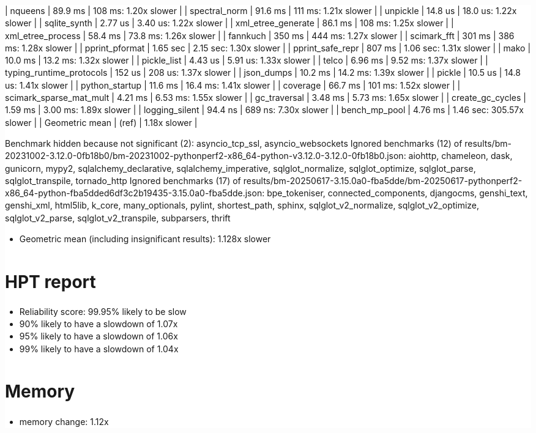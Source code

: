 | nqueens                    | 89.9 ms                                                      | 108 ms: 1.20x slower                                                        |
| spectral_norm              | 91.6 ms                                                      | 111 ms: 1.21x slower                                                        |
| unpickle                   | 14.8 us                                                      | 18.0 us: 1.22x slower                                                       |
| sqlite_synth               | 2.77 us                                                      | 3.40 us: 1.22x slower                                                       |
| xml_etree_generate         | 86.1 ms                                                      | 108 ms: 1.25x slower                                                        |
| xml_etree_process          | 58.4 ms                                                      | 73.8 ms: 1.26x slower                                                       |
| fannkuch                   | 350 ms                                                       | 444 ms: 1.27x slower                                                        |
| scimark_fft                | 301 ms                                                       | 386 ms: 1.28x slower                                                        |
| pprint_pformat             | 1.65 sec                                                     | 2.15 sec: 1.30x slower                                                      |
| pprint_safe_repr           | 807 ms                                                       | 1.06 sec: 1.31x slower                                                      |
| mako                       | 10.0 ms                                                      | 13.2 ms: 1.32x slower                                                       |
| pickle_list                | 4.43 us                                                      | 5.91 us: 1.33x slower                                                       |
| telco                      | 6.96 ms                                                      | 9.52 ms: 1.37x slower                                                       |
| typing_runtime_protocols   | 152 us                                                       | 208 us: 1.37x slower                                                        |
| json_dumps                 | 10.2 ms                                                      | 14.2 ms: 1.39x slower                                                       |
| pickle                     | 10.5 us                                                      | 14.8 us: 1.41x slower                                                       |
| python_startup             | 11.6 ms                                                      | 16.4 ms: 1.41x slower                                                       |
| coverage                   | 66.7 ms                                                      | 101 ms: 1.52x slower                                                        |
| scimark_sparse_mat_mult    | 4.21 ms                                                      | 6.53 ms: 1.55x slower                                                       |
| gc_traversal               | 3.48 ms                                                      | 5.73 ms: 1.65x slower                                                       |
| create_gc_cycles           | 1.59 ms                                                      | 3.00 ms: 1.89x slower                                                       |
| logging_silent             | 94.4 ns                                                      | 689 ns: 7.30x slower                                                        |
| bench_mp_pool              | 4.76 ms                                                      | 1.46 sec: 305.57x slower                                                    |
| Geometric mean             | (ref)                                                        | 1.18x slower                                                                |

Benchmark hidden because not significant (2): asyncio_tcp_ssl, asyncio_websockets
Ignored benchmarks (12) of results/bm-20231002-3.12.0-0fb18b0/bm-20231002-pythonperf2-x86_64-python-v3.12.0-3.12.0-0fb18b0.json: aiohttp, chameleon, dask, gunicorn, mypy2, sqlalchemy_declarative, sqlalchemy_imperative, sqlglot_normalize, sqlglot_optimize, sqlglot_parse, sqlglot_transpile, tornado_http
Ignored benchmarks (17) of results/bm-20250617-3.15.0a0-fba5dde/bm-20250617-pythonperf2-x86_64-python-fba5dded6df3c2b19435-3.15.0a0-fba5dde.json: bpe_tokeniser, connected_components, djangocms, genshi_text, genshi_xml, html5lib, k_core, many_optionals, pylint, shortest_path, sphinx, sqlglot_v2_normalize, sqlglot_v2_optimize, sqlglot_v2_parse, sqlglot_v2_transpile, subparsers, thrift

- Geometric mean (including insignificant results): 1.128x slower

# HPT report

- Reliability score: 99.95% likely to be slow
- 90% likely to have a slowdown of 1.07x
- 95% likely to have a slowdown of 1.06x
- 99% likely to have a slowdown of 1.04x

# Memory
- memory change: 1.12x